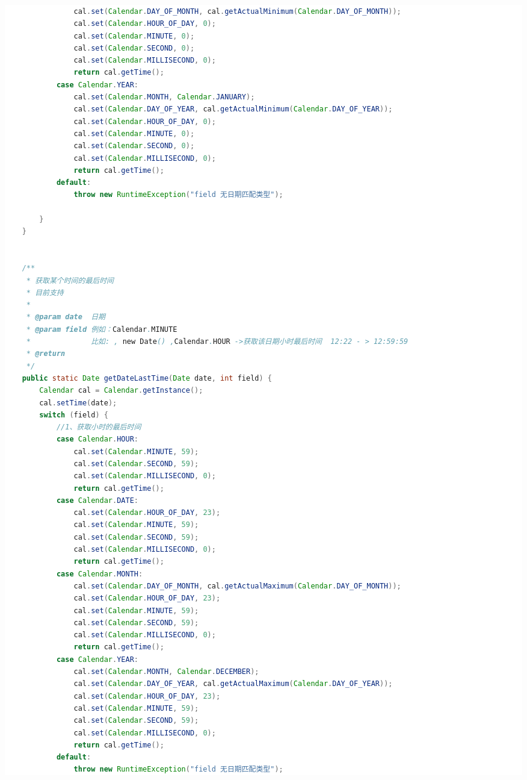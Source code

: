 ```java
                cal.set(Calendar.DAY_OF_MONTH, cal.getActualMinimum(Calendar.DAY_OF_MONTH));
                cal.set(Calendar.HOUR_OF_DAY, 0);
                cal.set(Calendar.MINUTE, 0);
                cal.set(Calendar.SECOND, 0);
                cal.set(Calendar.MILLISECOND, 0);
                return cal.getTime();
            case Calendar.YEAR:
                cal.set(Calendar.MONTH, Calendar.JANUARY);
                cal.set(Calendar.DAY_OF_YEAR, cal.getActualMinimum(Calendar.DAY_OF_YEAR));
                cal.set(Calendar.HOUR_OF_DAY, 0);
                cal.set(Calendar.MINUTE, 0);
                cal.set(Calendar.SECOND, 0);
                cal.set(Calendar.MILLISECOND, 0);
                return cal.getTime();
            default:
                throw new RuntimeException("field 无日期匹配类型");

        }
    }


    /**
     * 获取某个时间的最后时间
     * 目前支持
     *
     * @param date  日期
     * @param field 例如：Calendar.MINUTE
     *              比如: , new Date() ,Calendar.HOUR ->获取该日期小时最后时间  12:22 - > 12:59:59
     * @return
     */
    public static Date getDateLastTime(Date date, int field) {
        Calendar cal = Calendar.getInstance();
        cal.setTime(date);
        switch (field) {
            //1、获取小时的最后时间
            case Calendar.HOUR:
                cal.set(Calendar.MINUTE, 59);
                cal.set(Calendar.SECOND, 59);
                cal.set(Calendar.MILLISECOND, 0);
                return cal.getTime();
            case Calendar.DATE:
                cal.set(Calendar.HOUR_OF_DAY, 23);
                cal.set(Calendar.MINUTE, 59);
                cal.set(Calendar.SECOND, 59);
                cal.set(Calendar.MILLISECOND, 0);
                return cal.getTime();
            case Calendar.MONTH:
                cal.set(Calendar.DAY_OF_MONTH, cal.getActualMaximum(Calendar.DAY_OF_MONTH));
                cal.set(Calendar.HOUR_OF_DAY, 23);
                cal.set(Calendar.MINUTE, 59);
                cal.set(Calendar.SECOND, 59);
                cal.set(Calendar.MILLISECOND, 0);
                return cal.getTime();
            case Calendar.YEAR:
                cal.set(Calendar.MONTH, Calendar.DECEMBER);
                cal.set(Calendar.DAY_OF_YEAR, cal.getActualMaximum(Calendar.DAY_OF_YEAR));
                cal.set(Calendar.HOUR_OF_DAY, 23);
                cal.set(Calendar.MINUTE, 59);
                cal.set(Calendar.SECOND, 59);
                cal.set(Calendar.MILLISECOND, 0);
                return cal.getTime();
            default:
                throw new RuntimeException("field 无日期匹配类型");
```